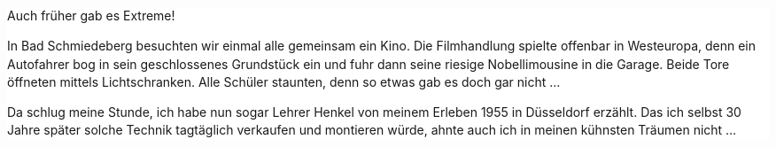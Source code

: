 Auch früher gab es Extreme!

In Bad Schmiedeberg besuchten wir einmal alle gemeinsam ein Kino. Die
Filmhandlung spielte offenbar in Westeuropa, denn ein Autofahrer bog in sein
geschlossenes Grundstück ein und fuhr dann seine riesige Nobellimousine in die
Garage. Beide Tore öffneten mittels Lichtschranken. Alle Schüler staunten,
denn so etwas gab es doch gar nicht …

Da schlug meine Stunde, ich habe nun sogar Lehrer Henkel von meinem Erleben
1955 in Düsseldorf erzählt. Das ich selbst 30 Jahre später solche Technik
tagtäglich verkaufen und montieren würde, ahnte auch ich in meinen kühnsten
Träumen nicht …

